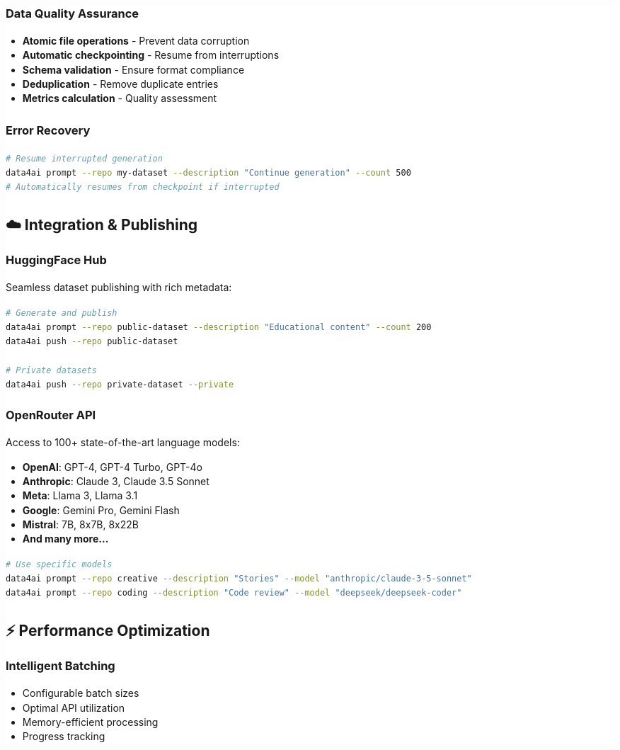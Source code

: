 ### Data Quality Assurance
- **Atomic file operations** - Prevent data corruption
- **Automatic checkpointing** - Resume from interruptions
- **Schema validation** - Ensure format compliance
- **Deduplication** - Remove duplicate entries
- **Metrics calculation** - Quality assessment

### Error Recovery
```bash
# Resume interrupted generation
data4ai prompt --repo my-dataset --description "Continue generation" --count 500
# Automatically resumes from checkpoint if interrupted
```

## ☁️ Integration & Publishing

### HuggingFace Hub
Seamless dataset publishing with rich metadata:
```bash
# Generate and publish
data4ai prompt --repo public-dataset --description "Educational content" --count 200
data4ai push --repo public-dataset

# Private datasets
data4ai push --repo private-dataset --private
```

### OpenRouter API
Access to 100+ state-of-the-art language models:
- **OpenAI**: GPT-4, GPT-4 Turbo, GPT-4o
- **Anthropic**: Claude 3, Claude 3.5 Sonnet
- **Meta**: Llama 3, Llama 3.1
- **Google**: Gemini Pro, Gemini Flash
- **Mistral**: 7B, 8x7B, 8x22B
- **And many more...**

```bash
# Use specific models
data4ai prompt --repo creative --description "Stories" --model "anthropic/claude-3-5-sonnet"
data4ai prompt --repo coding --description "Code review" --model "deepseek/deepseek-coder"
```

## ⚡ Performance Optimization

### Intelligent Batching
- Configurable batch sizes
- Optimal API utilization
- Memory-efficient processing
- Progress tracking
